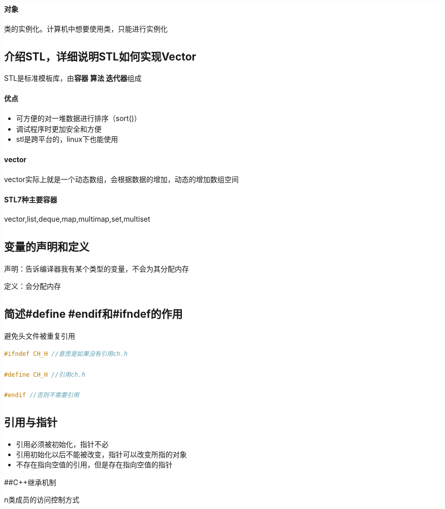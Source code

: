 #### 对象

类的实例化。计算机中想要使用类，只能进行实例化



## 介绍STL，详细说明STL如何实现Vector

STL是标准模板库，由**容器 算法 迭代器**组成

#### 优点

+ 可方便的对一堆数据进行排序（sort()）
+ 调试程序时更加安全和方便
+ stl是跨平台的，linux下也能使用

#### vector

vector实际上就是一个动态数组，会根据数据的增加，动态的增加数组空间

#### STL7种主要容器

vector,list,deque,map,multimap,set,multiset



## 变量的声明和定义

声明：告诉编译器我有某个类型的变量，不会为其分配内存

定义：会分配内存



## 简述#define #endif和#ifndef的作用

避免头文件被重复引用

```C++
#ifndef CH_H //意思是如果没有引用ch.h

#define CH_H //引用ch.h

#endif //否则不需要引用
```



## 引用与指针

+ 引用必须被初始化，指针不必
+ 引用初始化以后不能被改变，指针可以改变所指的对象
+ 不存在指向空值的引用，但是存在指向空值的指针



##C++继承机制

n类成员的访问控制方式
